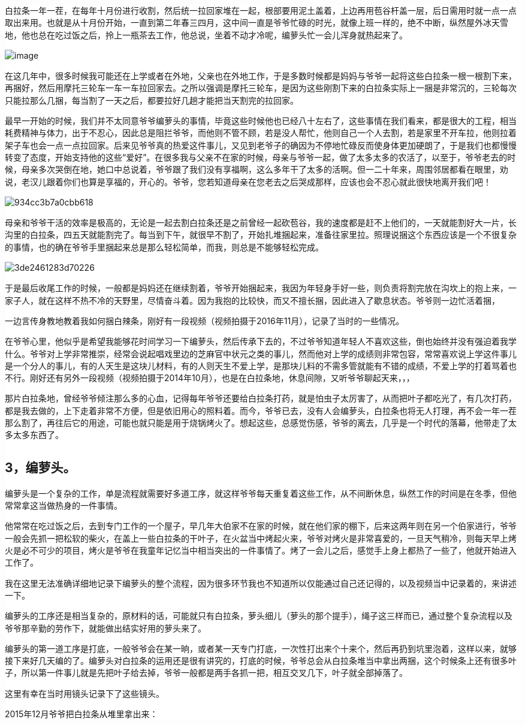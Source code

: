 白拉条一年一茬，在每年十月份进行收割，然后统一拉回家堆在一起，根部要用泥土盖着，上边再用苞谷杆盖一层，后日需用时就一点一点取出来用。也就是从十月份开始，一直到第二年春三四月，这中间一直是爷爷忙碌的时光，就像上班一样的，绝不中断，纵然屋外冰天雪地，他也总在吃过饭之后，拎上一瓶茶去工作，他总说，坐着不动才冷呢，编萝头忙一会儿浑身就热起来了。

![image](http://t.eryajf.net/imgs/2021/09/16a3b0aa65eb6a6c.jpg)

在这几年中，很多时候我可能还在上学或者在外地，父亲也在外地工作，于是多数时候都是妈妈与爷爷一起将这些白拉条一根一根割下来，再捆好，然后用摩托三轮车一车一车拉回家去。之所以强调是摩托三轮车，是因为这些刚割下来的白拉条实际上一捆是非常沉的，三轮每次只能拉那么几捆，每当割了一天之后，都要拉好几趟才能把当天割完的拉回家。

最早一开始的时候，我们并不太同意爷爷编萝头的事情，毕竟这些时候他也已经八十左右了，这些事情在我们看来，都是很大的工程，相当耗费精神与体力，出于不忍心，因此总是阻拦爷爷，而他则不管不顾，若是没人帮忙，他则自己一个人去割，若是家里不开车拉，他则拉着架子车也会一点一点拉回家。后来见爷爷真的热爱这件事儿，又见到老爷子的确因为不停地忙碌反而使身体更加硬朗了，于是我们也都慢慢转变了态度，开始支持他的这些“爱好”。在很多我与父亲不在家的时候，母亲与爷爷一起，做了太多太多的农活了，以至于，爷爷老去的时候，母亲多次哭倒在地，她口中总说着，爷爷跟了我们没有享福啊，这么多年干了太多的活啊。但一二十年来，周围邻居都看在眼里，劝说，老汉儿跟着你们也算是享福的，开心的。爷爷，您若知道母亲在您老去之后哭成那样，应该也会不忍心就此很快地离开我们吧！

![934cc3b7a0cbb618](http://t.eryajf.net/imgs/2021/09/2ad455c7497740e7.jpg)

母亲和爷爷干活的效率是极高的，无论是一起去割白拉条还是之前曾经一起砍苞谷，我的速度都是赶不上他们的，一天就能割好大一片，长沟里的白拉条，四五天就能割完了。每当到下午，就很早不割了，开始扎堆捆起来，准备往家里拉。照理说捆这个东西应该是一个不很复杂的事情，也的确在爷爷手里捆起来总是那么轻松简单，而我，则总是不能够轻松完成。

![3de2461283d70226](http://t.eryajf.net/imgs/2021/09/67a49b7d7a4f1c07.jpg)

于是最后收尾工作的时候，一般都是妈妈还在继续割着，爷爷开始捆起来，我因为年轻身手好一些，则负责将割完放在沟坎上的抱上来，一家子人，就在这样不热不冷的天野里，尽情奋斗着。因为我抱的比较快，而又不擅长捆，因此进入了歇息状态。爷爷则一边忙活着捆，

一边言传身教地教着我如何捆白辣条，刚好有一段视频（视频拍摄于2016年11月），记录了当时的一些情况。

<iframe src="//player.bilibili.com/player.html?aid=51264207&cid=89743573&page=1" scrolling="no" quality='high' width='818' height='498' border="0" frameborder="no" framespacing="0" allowfullscreen="true"> </iframe>

在爷爷心里，他似乎是希望我能够花时间学习一下编萝头，然后传承下去的，不过爷爷知道年轻人不喜欢这些，倒也始终并没有强迫着我学什么。爷爷对上学非常推崇，经常会说起唱戏里边的芝麻官中状元之类的事儿，然而他对上学的成绩则非常包容，常常喜欢说上学这件事儿是一个分人的事儿，有的人天生是这块儿材料，有的人则天生不爱上学，是那块儿料的不需多管就能有不错的成绩，不爱上学的打着骂着也不行。刚好还有另外一段视频（视频拍摄于2014年10月），也是在白拉条地，休息间隙，又听爷爷聊起天来，，，

<iframe src="//player.bilibili.com/player.html?aid=59896794&cid=104322132&page=1" scrolling="no" quality='high' width='818' height='498' border="0" frameborder="no" framespacing="0" allowfullscreen="true"> </iframe>

那片白拉条地，曾经爷爷倾注那么多的心血，记得每年爷爷还要给白拉条打药，就是怕虫子太厉害了，从而把叶子都吃光了，有几次打药，都是我去做的，上下走着非常不方便，但是依旧用心的照料着。而今，爷爷已去，没有人会编萝头，白拉条也将无人打理，再不会一年一茬那么割了，再往后它的用途，可能也就只能是用于烧锅烤火了。想起这些，总感觉伤感，爷爷的离去，几乎是一个时代的落幕，他带走了太多太多东西了。

## 3，编萝头。

编萝头是一个复杂的工作，单是流程就需要好多道工序，就这样爷爷每天重复着这些工作，从不间断休息，纵然工作的时间是在冬季，但他常常拿这当做热身的一件事情。

他常常在吃过饭之后，去到专门工作的一个屋子，早几年大伯家不在家的时候，就在他们家的棚下，后来这两年则在另一个伯家进行，爷爷一般会先抓一把松软的柴火，在盖上一些白拉条的干叶子，在火盆当中烤起火来，爷爷对烤火是非常喜爱的，一旦天气稍冷，则每天早上烤火是必不可少的项目，烤火是爷爷在我童年记忆当中相当突出的一件事情了。烤了一会儿之后，感觉手上身上都热了一些了，他就开始进入工作了。

我在这里无法准确详细地记录下编萝头的整个流程，因为很多环节我也不知道所以仅能通过自己还记得的，以及视频当中记录着的，来讲述一下。

编萝头的工序还是相当复杂的，原材料的话，可能就只有白拉条，萝头细儿（萝头的那个提手），绳子这三样而已，通过整个复杂流程以及爷爷那辛勤的劳作下，就能做出结实好用的萝头来了。

编萝头的第一道工序是打底，一般爷爷会在某一晌，或者某一天专门打底，一次性打出来个十来个，然后再扔到坑里泡着，这样以来，就够接下来好几天编的了。编萝头对白拉条的运用还是很有讲究的，打底的时候，爷爷总会从白拉条堆当中拿出两捆，这个时候条上还有很多叶子，所以第一件事儿就是先把叶子给去掉，爷爷一般都是两手各抓一把，相互交叉几下，叶子就全部掉落了。

这里有幸在当时用镜头记录下了这些镜头。

2015年12月爷爷把白拉条从堆里拿出来：
